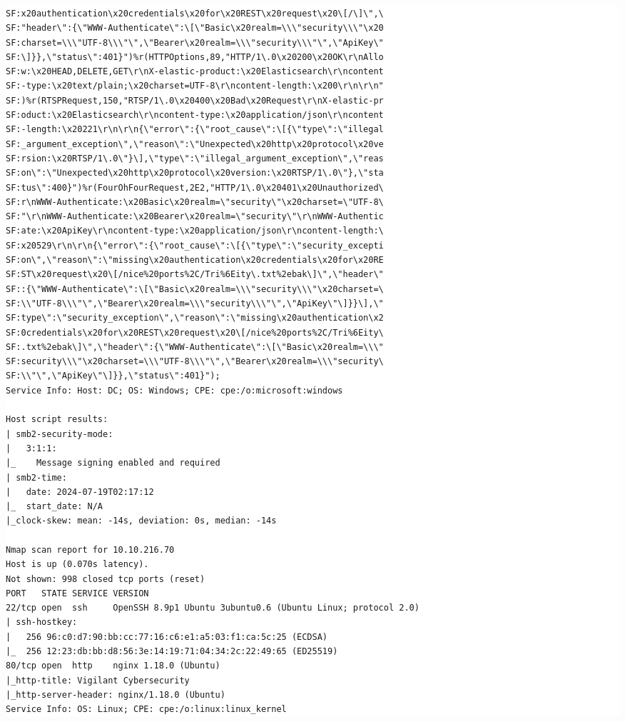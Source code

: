     SF:x20authentication\x20credentials\x20for\x20REST\x20request\x20\[/\]\",\
    SF:"header\":{\"WWW-Authenticate\":\[\"Basic\x20realm=\\\"security\\\"\x20
    SF:charset=\\\"UTF-8\\\"\",\"Bearer\x20realm=\\\"security\\\"\",\"ApiKey\"
    SF:\]}},\"status\":401}")%r(HTTPOptions,89,"HTTP/1\.0\x20200\x20OK\r\nAllo
    SF:w:\x20HEAD,DELETE,GET\r\nX-elastic-product:\x20Elasticsearch\r\ncontent
    SF:-type:\x20text/plain;\x20charset=UTF-8\r\ncontent-length:\x200\r\n\r\n"
    SF:)%r(RTSPRequest,150,"RTSP/1\.0\x20400\x20Bad\x20Request\r\nX-elastic-pr
    SF:oduct:\x20Elasticsearch\r\ncontent-type:\x20application/json\r\ncontent
    SF:-length:\x20221\r\n\r\n{\"error\":{\"root_cause\":\[{\"type\":\"illegal
    SF:_argument_exception\",\"reason\":\"Unexpected\x20http\x20protocol\x20ve
    SF:rsion:\x20RTSP/1\.0\"}\],\"type\":\"illegal_argument_exception\",\"reas
    SF:on\":\"Unexpected\x20http\x20protocol\x20version:\x20RTSP/1\.0\"},\"sta
    SF:tus\":400}")%r(FourOhFourRequest,2E2,"HTTP/1\.0\x20401\x20Unauthorized\
    SF:r\nWWW-Authenticate:\x20Basic\x20realm=\"security\"\x20charset=\"UTF-8\
    SF:"\r\nWWW-Authenticate:\x20Bearer\x20realm=\"security\"\r\nWWW-Authentic
    SF:ate:\x20ApiKey\r\ncontent-type:\x20application/json\r\ncontent-length:\
    SF:x20529\r\n\r\n{\"error\":{\"root_cause\":\[{\"type\":\"security_excepti
    SF:on\",\"reason\":\"missing\x20authentication\x20credentials\x20for\x20RE
    SF:ST\x20request\x20\[/nice%20ports%2C/Tri%6Eity\.txt%2ebak\]\",\"header\"
    SF::{\"WWW-Authenticate\":\[\"Basic\x20realm=\\\"security\\\"\x20charset=\
    SF:\\"UTF-8\\\"\",\"Bearer\x20realm=\\\"security\\\"\",\"ApiKey\"\]}}\],\"
    SF:type\":\"security_exception\",\"reason\":\"missing\x20authentication\x2
    SF:0credentials\x20for\x20REST\x20request\x20\[/nice%20ports%2C/Tri%6Eity\
    SF:.txt%2ebak\]\",\"header\":{\"WWW-Authenticate\":\[\"Basic\x20realm=\\\"
    SF:security\\\"\x20charset=\\\"UTF-8\\\"\",\"Bearer\x20realm=\\\"security\
    SF:\\"\",\"ApiKey\"\]}},\"status\":401}");
    Service Info: Host: DC; OS: Windows; CPE: cpe:/o:microsoft:windows

    Host script results:
    | smb2-security-mode: 
    |   3:1:1: 
    |_    Message signing enabled and required
    | smb2-time: 
    |   date: 2024-07-19T02:17:12
    |_  start_date: N/A
    |_clock-skew: mean: -14s, deviation: 0s, median: -14s

    Nmap scan report for 10.10.216.70
    Host is up (0.070s latency).
    Not shown: 998 closed tcp ports (reset)
    PORT   STATE SERVICE VERSION
    22/tcp open  ssh     OpenSSH 8.9p1 Ubuntu 3ubuntu0.6 (Ubuntu Linux; protocol 2.0)
    | ssh-hostkey: 
    |   256 96:c0:d7:90:bb:cc:77:16:c6:e1:a5:03:f1:ca:5c:25 (ECDSA)
    |_  256 12:23:db:bb:d8:56:3e:14:19:71:04:34:2c:22:49:65 (ED25519)
    80/tcp open  http    nginx 1.18.0 (Ubuntu)
    |_http-title: Vigilant Cybersecurity
    |_http-server-header: nginx/1.18.0 (Ubuntu)
    Service Info: OS: Linux; CPE: cpe:/o:linux:linux_kernel
